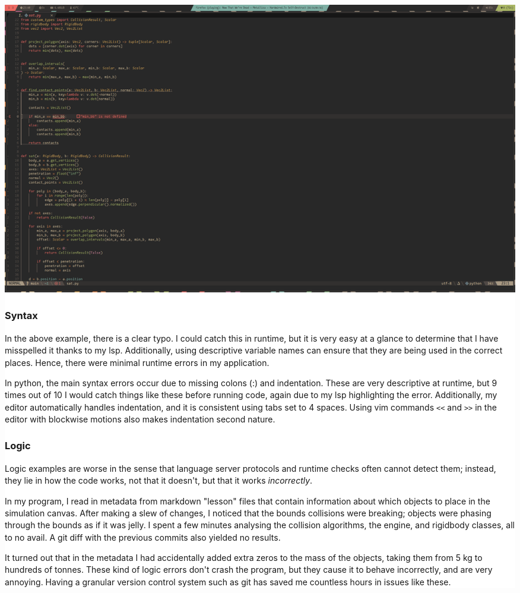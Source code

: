 ![](../src/error.png)

### Syntax
In the above example, there is a clear typo. I could catch this in runtime, but it is very easy at a glance to determine that I have misspelled it thanks to my lsp. Additionally, using descriptive variable names can ensure that they are being used in the correct places. Hence, there were minimal runtime errors in my application.

In python, the main syntax errors occur due to missing colons (:) and indentation. These are very descriptive at runtime, but 9 times out of 10 I would catch things like these before running code, again due to my lsp highlighting the error. Additionally, my editor automatically handles indentation, and it is consistent using tabs set to 4 spaces. Using vim commands `<<` and `>>` in the editor with blockwise motions also makes indentation second nature.

### Logic
Logic examples are worse in the sense that language server protocols and runtime checks often cannot detect them; instead, they lie in how the code works, not that it doesn't, but that it works *incorrectly*.

In my program, I read in metadata from markdown "lesson" files that contain information about which objects to place in the simulation canvas. After making a slew of changes, I noticed that the bounds collisions were breaking; objects were phasing through the bounds as if it was jelly. I spent a few minutes analysing the collision algorithms, the engine, and rigidbody classes, all to no avail. A git diff with the previous commits also yielded no results.

It turned out that in the metadata I had accidentally added extra zeros to the mass of the objects, taking them from 5 kg to hundreds of tonnes. These kind of logic errors don't crash the program, but they cause it to behave incorrectly, and are very annoying. Having a granular version control system such as git has saved me countless hours in issues like these.
